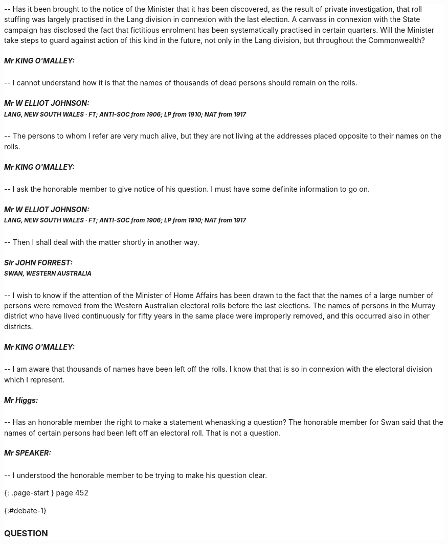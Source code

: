 -- Has it been brought to the notice of the Minister that it has been discovered, as the result of private investigation, that roll stuffing was largely practised in the Lang division in connexion with the last election. A canvass in connexion with the State campaign has disclosed the fact that fictitious enrolment has been systematically practised in certain quarters. Will the Minister take steps to guard against action of this kind in the future, not only in the Lang division, but throughout the Commonwealth? 

##### Mr KING O'MALLEY:

-- I cannot understand how it is that the names of thousands of dead persons should remain on the rolls. 

##### Mr W ELLIOT JOHNSON:<br><small class="text-muted">LANG, NEW SOUTH WALES &middot; FT; ANTI-SOC from 1906; LP from 1910; NAT from 1917</small>

--  The persons to whom I refer are very much alive, but they are not living at the addresses placed opposite to their names on the rolls. 

##### Mr KING O'MALLEY:

-- I ask the honorable member to give notice of his question. I must have some definite information to go on. 

##### Mr W ELLIOT JOHNSON:<br><small class="text-muted">LANG, NEW SOUTH WALES &middot; FT; ANTI-SOC from 1906; LP from 1910; NAT from 1917</small>

--  Then I shall deal with the matter shortly in another way. 

##### Sir JOHN FORREST:<br><small class="text-muted">SWAN, WESTERN AUSTRALIA</small>

-- I wish to know if the attention of the Minister of Home Affairs has been drawn to the fact that the names of a large number of persons were removed from the Western Australian electoral rolls before the last elections. The names of persons in the Murray district who have lived continuously for fifty years in the same place were improperly removed, and this occurred also in other districts. 

##### Mr KING O'MALLEY:

-- I am aware that thousands of names have been left off the rolls. I know that that is so in connexion with the electoral division which I represent. 

##### Mr Higgs:

--  Has an honorable member the right to make a statement whenasking a question? The honorable member for Swan said that the names of certain persons had been left off an electoral roll. That is not a question. 

##### Mr SPEAKER:

-- I understood the honorable member to be trying to make his question clear. 

{: .page-start }
page 452

{:#debate-1}
### QUESTION
